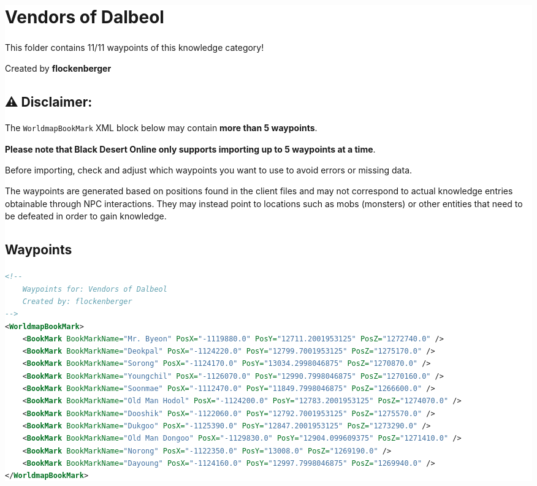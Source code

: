 # Vendors of Dalbeol

This folder contains 11/11 waypoints of this knowledge category!


Created by **flockenberger**

## ⚠️ Disclaimer:
The `WorldmapBookMark` XML block below may contain **more than 5 waypoints**.

**Please note that Black Desert Online only supports importing up to 5 waypoints at a time**.

Before importing, check and adjust which waypoints you want to use to avoid errors or missing data.

The waypoints are generated based on positions found in the client files and may not correspond to actual knowledge entries obtainable through NPC interactions.
They may instead point to locations such as mobs (monsters) or other entities that need to be defeated in order to gain knowledge.

## Waypoints
```xml
<!--
    Waypoints for: Vendors of Dalbeol
    Created by: flockenberger
-->
<WorldmapBookMark>
    <BookMark BookMarkName="Mr. Byeon" PosX="-1119880.0" PosY="12711.2001953125" PosZ="1272740.0" />
    <BookMark BookMarkName="Deokpal" PosX="-1124220.0" PosY="12799.7001953125" PosZ="1275170.0" />
    <BookMark BookMarkName="Sorong" PosX="-1124170.0" PosY="13034.2998046875" PosZ="1270870.0" />
    <BookMark BookMarkName="Youngchil" PosX="-1126070.0" PosY="12990.7998046875" PosZ="1270160.0" />
    <BookMark BookMarkName="Soonmae" PosX="-1112470.0" PosY="11849.7998046875" PosZ="1266600.0" />
    <BookMark BookMarkName="Old Man Hodol" PosX="-1124200.0" PosY="12783.2001953125" PosZ="1274070.0" />
    <BookMark BookMarkName="Dooshik" PosX="-1122060.0" PosY="12792.7001953125" PosZ="1275570.0" />
    <BookMark BookMarkName="Dukgoo" PosX="-1125390.0" PosY="12847.2001953125" PosZ="1273290.0" />
    <BookMark BookMarkName="Old Man Dongoo" PosX="-1129830.0" PosY="12904.099609375" PosZ="1271410.0" />
    <BookMark BookMarkName="Norong" PosX="-1122350.0" PosY="13008.0" PosZ="1269190.0" />
    <BookMark BookMarkName="Dayoung" PosX="-1124160.0" PosY="12997.7998046875" PosZ="1269940.0" />
</WorldmapBookMark>
```
